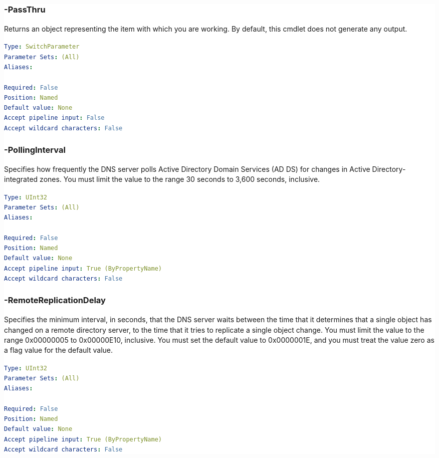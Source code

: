 ### -PassThru
Returns an object representing the item with which you are working.
By default, this cmdlet does not generate any output.

```yaml
Type: SwitchParameter
Parameter Sets: (All)
Aliases: 

Required: False
Position: Named
Default value: None
Accept pipeline input: False
Accept wildcard characters: False
```

### -PollingInterval
Specifies how frequently the DNS server polls Active Directory Domain Services (AD DS) for changes in Active Directory-integrated zones.
You must limit the value to the range 30 seconds to 3,600 seconds, inclusive.

```yaml
Type: UInt32
Parameter Sets: (All)
Aliases: 

Required: False
Position: Named
Default value: None
Accept pipeline input: True (ByPropertyName)
Accept wildcard characters: False
```

### -RemoteReplicationDelay
Specifies the minimum interval, in seconds, that the DNS server waits between the time that it determines that a single object has changed on a remote directory server, to the time that it tries to replicate a single object change.
You must limit the value to the range 0x00000005 to 0x00000E10, inclusive.
You must set the default value to 0x0000001E, and you must treat the value zero as a flag value for the default value.

```yaml
Type: UInt32
Parameter Sets: (All)
Aliases: 

Required: False
Position: Named
Default value: None
Accept pipeline input: True (ByPropertyName)
Accept wildcard characters: False
```
